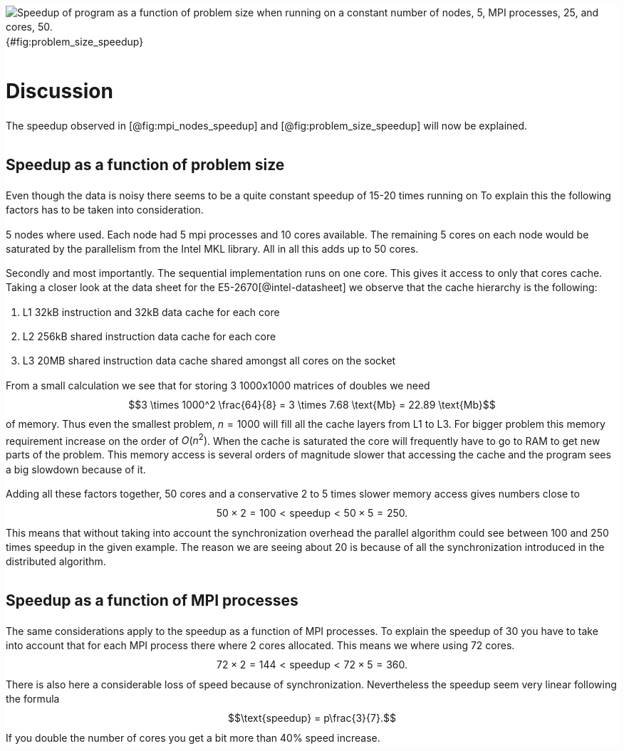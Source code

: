 ![Speedup of program as a function of problem size when running on a
constant number of nodes, 5, MPI processes, 25, and cores, 50.](analysis/problem_size_speedup.svg){#fig:problem_size_speedup}

Discussion
==========

The speedup observed in [@fig:mpi_nodes_speedup] and [@fig:problem_size_speedup] will now be explained.

## Speedup as a function of problem size

Even though the data is noisy there seems to be a quite constant speedup
of 15-20 times running on To explain this the following factors has to
be taken into consideration.

5 nodes where used. Each node had 5 mpi processes and 10 cores
available. The remaining 5 cores on each node would be saturated by the
parallelism from the Intel MKL library. All in all this adds up to 50
cores.

Secondly and most importantly. The sequential implementation runs on one
core. This gives it access to only that cores cache. Taking a closer
look at the data sheet for the E5-2670[@intel-datasheet] we observe that
the cache hierarchy is the following:

1.  L1 32kB instruction and 32kB data cache for each core

2.  L2 256kB shared instruction data cache for each core

3.  L3 20MB shared instruction data cache shared amongst all cores on
    the socket

From a small calculation we see that for storing 3 1000x1000 matrices of
doubles we need
$$3 \times 1000^2 \frac{64}{8} = 3 \times 7.68 \text{Mb} = 22.89 \text{Mb}$$
of memory. Thus even the smallest problem, $n=1000$ will fill all the
cache layers from L1 to L3. For bigger problem this memory requirement
increase on the order of $O(n^2)$. When the cache is saturated the core
will frequently have to go to RAM to get new parts of the problem. This
memory access is several orders of magnitude slower that accessing the
cache and the program sees a big slowdown because of it.

Adding all these factors together, 50 cores and a conservative 2 to 5
times slower memory access gives numbers close to
$$50 \times 2 = 100 < \text{speedup} < 50 \times 5 = 250.$$ This means
that without taking into account the synchronization overhead the
parallel algorithm could see between 100 and 250 times speedup in the
given example. The reason we are seeing about 20 is because of all the
synchronization introduced in the distributed algorithm.

## Speedup as a function of MPI processes

The same considerations apply to the speedup as a function of MPI
processes. To explain the speedup of 30 you have to take into account
that for each MPI process there where 2 cores allocated. This means we
where using 72 cores.
$$72 \times 2 = 144 < \text{speedup} < 72 \times 5 = 360.$$ There is
also here a considerable loss of speed because of synchronization.
Nevertheless the speedup seem very linear following the formula
$$\text{speedup} = p\frac{3}{7}.$$ If you double the number of cores you
get a bit more than 40% speed increase.


[^1]: <http://en.wikipedia.org/wiki/Box_plot>
[^2]: <http://software.intel.com/en-us/articles/intel-math-kernel-library-intel-mkl-using-intel-mkl-with-threaded-applications>